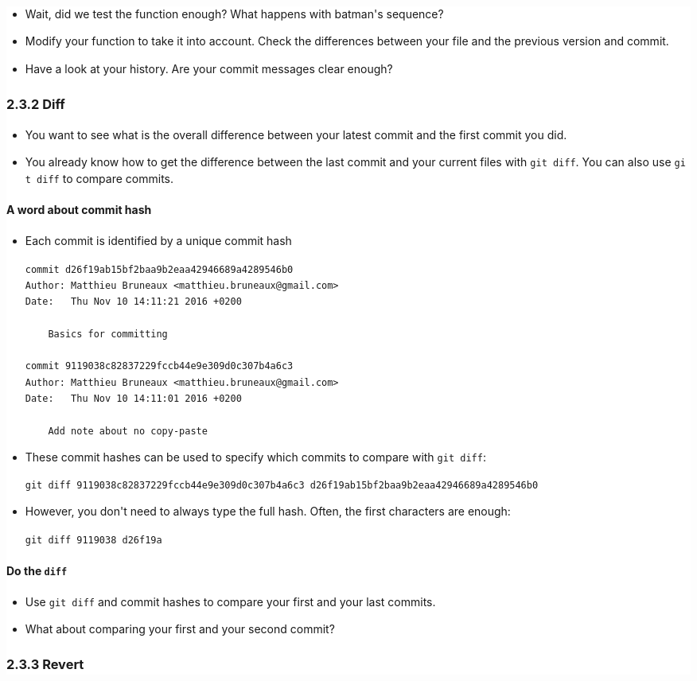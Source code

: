 -   Wait, did we test the function enough? What happens with batman's
    sequence?

-   Modify your function to take it into account. Check the differences
    between your file and the previous version and commit.

-   Have a look at your history. Are your commit messages clear enough?

### 2.3.2 Diff

-   You want to see what is the overall difference between your latest
    commit and the first commit you did.

-   You already know how to get the difference between the last commit
    and your current files with `git diff`. You can also use `git diff`
    to compare commits.

#### A word about commit hash

-   Each commit is identified by a unique commit hash

    ``` {.example}
    commit d26f19ab15bf2baa9b2eaa42946689a4289546b0
    Author: Matthieu Bruneaux <matthieu.bruneaux@gmail.com>
    Date:   Thu Nov 10 14:11:21 2016 +0200

        Basics for committing

    commit 9119038c82837229fccb44e9e309d0c307b4a6c3
    Author: Matthieu Bruneaux <matthieu.bruneaux@gmail.com>
    Date:   Thu Nov 10 14:11:01 2016 +0200

        Add note about no copy-paste

    ```

-   These commit hashes can be used to specify which commits to compare
    with `git diff`:

    ``` {.bash}
    git diff 9119038c82837229fccb44e9e309d0c307b4a6c3 d26f19ab15bf2baa9b2eaa42946689a4289546b0
    ```

-   However, you don't need to always type the full hash. Often, the
    first characters are enough:

    ``` {.bash}
    git diff 9119038 d26f19a
    ```

#### Do the `diff`

-   Use `git diff` and commit hashes to compare your first and your
    last commits.

-   What about comparing your first and your second commit?

### 2.3.3 Revert
